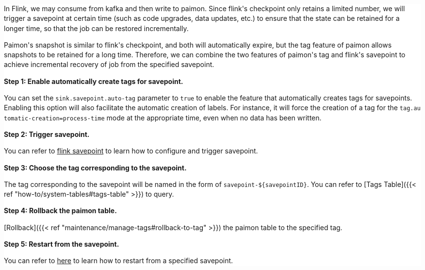 In Flink, we may consume from kafka and then write to paimon. Since flink's checkpoint only retains a limited number, 
we will trigger a savepoint at certain time (such as code upgrades, data updates, etc.) to ensure that the state can 
be retained for a longer time, so that the job can be restored incrementally. 

Paimon's snapshot is similar to flink's checkpoint, and both will automatically expire, but the tag feature of paimon 
allows snapshots to be retained for a long time. Therefore, we can combine the two features of paimon's tag and flink's 
savepoint to achieve incremental recovery of job from the specified savepoint.

**Step 1: Enable automatically create tags for savepoint.**

You can set the `sink.savepoint.auto-tag` parameter to `true` to enable the feature that automatically creates tags for savepoints. 
Enabling this option will also facilitate the automatic creation of labels. 
For instance, it will force the creation of a tag for the `tag.automatic-creation=process-time` mode at the appropriate time, even when no data has been written.

**Step 2: Trigger savepoint.**

You can refer to [flink savepoint](https://nightlies.apache.org/flink/flink-docs-stable/docs/ops/state/savepoints/#operations) 
to learn how to configure and trigger savepoint.

**Step 3: Choose the tag corresponding to the savepoint.**

The tag corresponding to the savepoint will be named in the form of `savepoint-${savepointID}`. You can refer to 
[Tags Table]({{< ref "how-to/system-tables#tags-table" >}}) to query.

**Step 4: Rollback the paimon table.**

[Rollback]({{< ref "maintenance/manage-tags#rollback-to-tag" >}}) the paimon table to the specified tag.

**Step 5: Restart from the savepoint.**

You can refer to [here](https://nightlies.apache.org/flink/flink-docs-stable/docs/ops/state/savepoints/#resuming-from-savepoints) to learn how to restart from a specified savepoint.